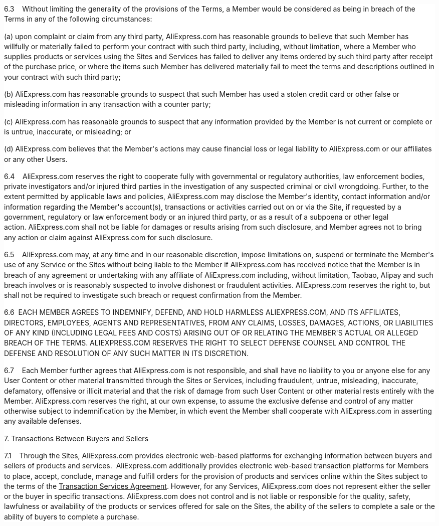 6.3    Without limiting the generality of the provisions of the Terms, a Member would be considered as being in breach of the Terms in any of the following circumstances:

(a) upon complaint or claim from any third party, AliExpress.com has reasonable grounds to believe that such Member has willfully or materially failed to perform your contract with such third party, including, without limitation, where a Member who supplies products or services using the Sites and Services has failed to deliver any items ordered by such third party after receipt of the purchase price, or where the items such Member has delivered materially fail to meet the terms and descriptions outlined in your contract with such third party;

(b) AliExpress.com has reasonable grounds to suspect that such Member has used a stolen credit card or other false or misleading information in any transaction with a counter party;

(c) AliExpress.com has reasonable grounds to suspect that any information provided by the Member is not current or complete or is untrue, inaccurate, or misleading; or

(d) AliExpress.com believes that the Member's actions may cause financial loss or legal liability to AliExpress.com or our affiliates or any other Users.  

6.4    AliExpress.com reserves the right to cooperate fully with governmental or regulatory authorities, law enforcement bodies, private investigators and/or injured third parties in the investigation of any suspected criminal or civil wrongdoing. Further, to the extent permitted by applicable laws and policies, AliExpress.com may disclose the Member's identity, contact information and/or information regarding the Member's account(s), transactions or activities carried out on or via the Site, if requested by a government, regulatory or law enforcement body or an injured third party, or as a result of a subpoena or other legal action. AliExpress.com shall not be liable for damages or results arising from such disclosure, and Member agrees not to bring any action or claim against AliExpress.com for such disclosure.  

6.5    AliExpress.com may, at any time and in our reasonable discretion, impose limitations on, suspend or terminate the Member's use of any Service or the Sites without being liable to the Member if AliExpress.com has received notice that the Member is in breach of any agreement or undertaking with any affiliate of AliExpress.com including, without limitation, Taobao, Alipay and such breach involves or is reasonably suspected to involve dishonest or fraudulent activities. AliExpress.com reserves the right to, but shall not be required to investigate such breach or request confirmation from the Member.

6.6  EACH MEMBER AGREES TO INDEMNIFY, DEFEND, AND HOLD HARMLESS ALIEXPRESS.COM, AND ITS AFFILIATES, DIRECTORS, EMPLOYEES, AGENTS AND REPRESENTATIVES, FROM ANY CLAIMS, LOSSES, DAMAGES, ACTIONS, OR LIABILITIES OF ANY KIND (INCLUDING LEGAL FEES AND COSTS) ARISING OUT OF OR RELATING THE MEMBER'S ACTUAL OR ALLEGED BREACH OF THE TERMS. ALIEXPRESS.COM RESERVES THE RIGHT TO SELECT DEFENSE COUNSEL AND CONTROL THE DEFENSE AND RESOLUTION OF ANY SUCH MATTER IN ITS DISCRETION.  

6.7    Each Member further agrees that AliExpress.com is not responsible, and shall have no liability to you or anyone else for any User Content or other material transmitted through the Sites or Services, including fraudulent, untrue, misleading, inaccurate, defamatory, offensive or illicit material and that the risk of damage from such User Content or other material rests entirely with the Member. AliExpress.com reserves the right, at our own expense, to assume the exclusive defense and control of any matter otherwise subject to indemnification by the Member, in which event the Member shall cooperate with AliExpress.com in asserting any available defenses.

7\. Transactions Between Buyers and Sellers

7.1    Through the Sites, AliExpress.com provides electronic web-based platforms for exchanging information between buyers and sellers of products and services.  AliExpress.com additionally provides electronic web-based transaction platforms for Members to place, accept, conclude, manage and fulfill orders for the provision of products and services online within the Sites subject to the terms of the [Transaction Services Agreement](https://rule.alibaba.com/rule/detail/2054.htm). However, for any Services, AliExpress.com does not represent either the seller or the buyer in specific transactions. AliExpress.com does not control and is not liable or responsible for the quality, safety, lawfulness or availability of the products or services offered for sale on the Sites, the ability of the sellers to complete a sale or the ability of buyers to complete a purchase.
